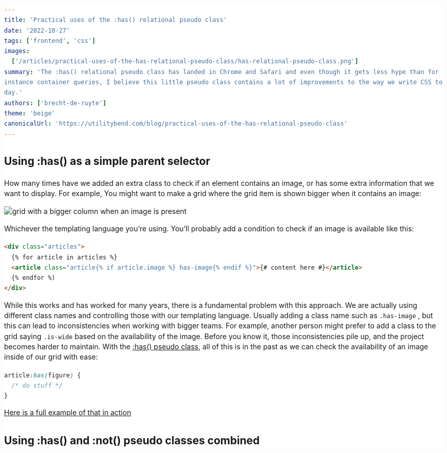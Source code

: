 ```yaml
---
title: 'Practical uses of the :has() relational pseudo class'
date: '2022-10-27'
tags: ['frontend', 'css']
images:
  ['/articles/practical-uses-of-the-has-relational-pseudo-class/has-relational-pseudo-class.png']
summary: 'The :has() relational pseudo class has landed in Chrome and Safari and even though it gets less hype than for instance container queries, I believe this little pseudo class contains a lot of improvements to the way we write CSS today.'
authors: ['brecht-de-ruyte']
theme: 'beige'
canonicalUrl: 'https://utilitybend.com/blog/practical-uses-of-the-has-relational-pseudo-class'
---
```


## Using :has() as a simple parent selector

How many times have we added an extra class to check if an element contains an image, or has some extra information that we want to display. For example, You might want to make a grid where the grid item is shown bigger when it contains an image:

![grid with a bigger column when an image is present](/articles/practical-uses-of-the-has-relational-pseudo-class/grid-with-bigger-column-when-image.png)

Whichever the templating language you’re using. You’ll probably add a condition to check if an image is available like this:

```html
<div class="articles">
  {% for article in articles %}
  <article class="article{% if article.image %} has-image{% endif %}">{# content here #}</article>
  {% endfor %)
</div>
```

While this works and has worked for many years, there is a fundamental problem with this approach. We are actually using different class names and controlling those with our templating language. Usually adding a class name such as `.has-image` , but this can lead to inconsistencies when working with bigger teams. For example, another person might prefer to add a class to the grid saying `.is-wide` based on the availability of the image. Before you know it, those inconsistencies pile up, and the project becomes harder to maintain. With the [:has() pseudo class](https://www.w3.org/TR/selectors-4/#has-pseudo), all of this is in the past as we can check the availability of an image inside of our grid with ease:

```css
article:has(figure) {
  /* do stuff */
}
```

[Here is a full example of that in action](https://codepen.io/utilitybend/pen/vYjePzw)

## Using :has() and :not() pseudo classes combined
